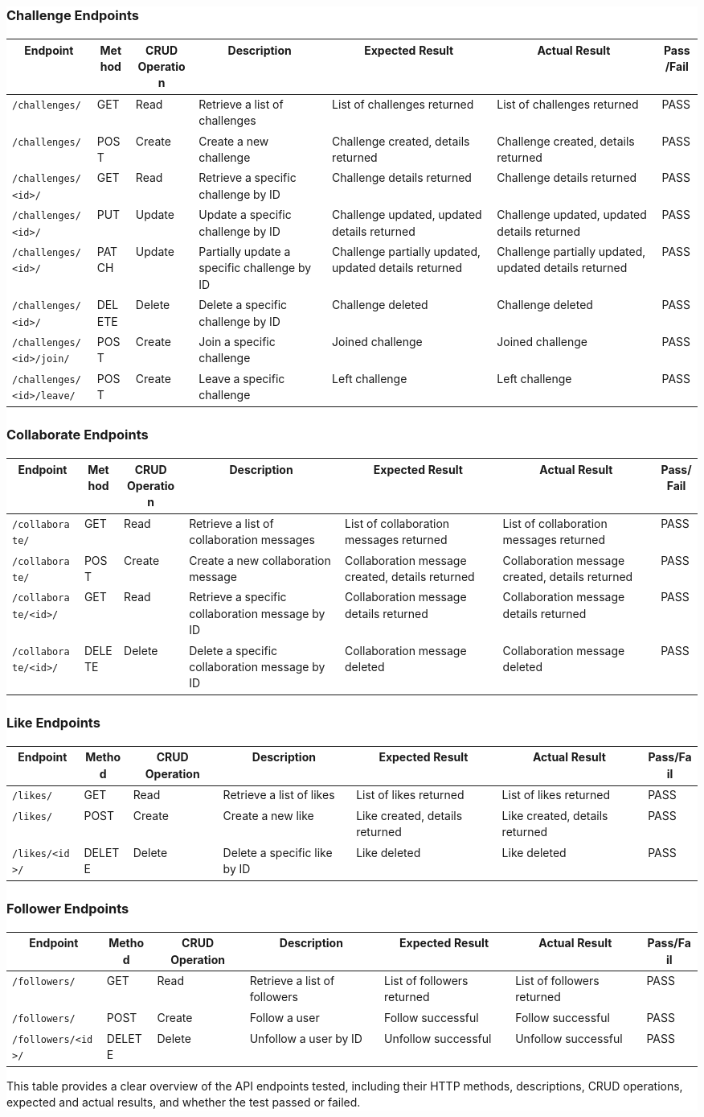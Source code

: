 ### Challenge Endpoints

| Endpoint                  | Method | CRUD Operation | Description                              | Expected Result                          | Actual Result | Pass/Fail |
|---------------------------|--------|----------------|------------------------------------------|------------------------------------------|---------------|-----------|
| `/challenges/`            | GET    | Read           | Retrieve a list of challenges            | List of challenges returned              | List of challenges returned | PASS       |
| `/challenges/`            | POST   | Create         | Create a new challenge                   | Challenge created, details returned      | Challenge created, details returned | PASS       |
| `/challenges/<id>/`       | GET    | Read           | Retrieve a specific challenge by ID      | Challenge details returned               | Challenge details returned | PASS       |
| `/challenges/<id>/`       | PUT    | Update         | Update a specific challenge by ID        | Challenge updated, updated details returned | Challenge updated, updated details returned | PASS       |
| `/challenges/<id>/`       | PATCH  | Update         | Partially update a specific challenge by ID | Challenge partially updated, updated details returned | Challenge partially updated, updated details returned | PASS       |
| `/challenges/<id>/`       | DELETE | Delete         | Delete a specific challenge by ID        | Challenge deleted                        | Challenge deleted | PASS       |
| `/challenges/<id>/join/`  | POST   | Create         | Join a specific challenge                | Joined challenge                         | Joined challenge | PASS       |
| `/challenges/<id>/leave/` | POST   | Create         | Leave a specific challenge               | Left challenge                           | Left challenge | PASS       |

### Collaborate Endpoints

| Endpoint                    | Method | CRUD Operation | Description                                  | Expected Result                           | Actual Result | Pass/Fail |
|-----------------------------|--------|----------------|----------------------------------------------|-------------------------------------------|---------------|-----------|
| `/collaborate/`             | GET    | Read           | Retrieve a list of collaboration messages    | List of collaboration messages returned   | List of collaboration messages returned | PASS       |
| `/collaborate/`             | POST   | Create         | Create a new collaboration message           | Collaboration message created, details returned | Collaboration message created, details returned | PASS       |
| `/collaborate/<id>/`        | GET    | Read           | Retrieve a specific collaboration message by ID | Collaboration message details returned    | Collaboration message details returned | PASS       |
| `/collaborate/<id>/`        | DELETE | Delete         | Delete a specific collaboration message by ID | Collaboration message deleted             | Collaboration message deleted | PASS       |

### Like Endpoints

| Endpoint             | Method | CRUD Operation | Description                           | Expected Result                     | Actual Result | Pass/Fail |
|----------------------|--------|----------------|---------------------------------------|-------------------------------------|---------------|-----------|
| `/likes/`            | GET    | Read           | Retrieve a list of likes              | List of likes returned              | List of likes returned | PASS       |
| `/likes/`            | POST   | Create         | Create a new like                     | Like created, details returned      | Like created, details returned | PASS       |
| `/likes/<id>/`       | DELETE | Delete         | Delete a specific like by ID          | Like deleted                        | Like deleted | PASS       |

### Follower Endpoints

| Endpoint               | Method | CRUD Operation | Description                          | Expected Result                     | Actual Result | Pass/Fail |
|------------------------|--------|----------------|--------------------------------------|-------------------------------------|---------------|-----------|
| `/followers/` | GET    | Read           | Retrieve a list of followers         | List of followers returned          | List of followers returned | PASS       |
| `/followers/`          | POST   | Create         | Follow a user                        | Follow successful                   | Follow successful | PASS       |
| `/followers/<id>/`     | DELETE | Delete         | Unfollow a user by ID                | Unfollow successful                 | Unfollow successful | PASS       |

This table provides a clear overview of the API endpoints tested, including their HTTP methods, descriptions, CRUD operations, expected and actual results, and whether the test passed or failed.
